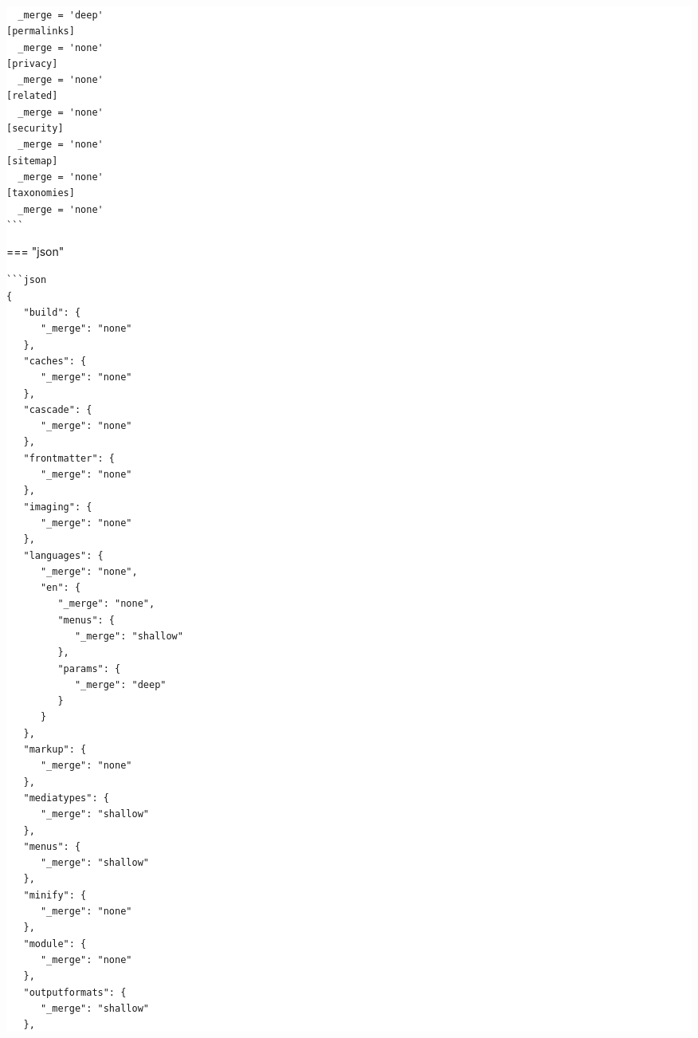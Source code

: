       _merge = 'deep'
    [permalinks]
      _merge = 'none'
    [privacy]
      _merge = 'none'
    [related]
      _merge = 'none'
    [security]
      _merge = 'none'
    [sitemap]
      _merge = 'none'
    [taxonomies]
      _merge = 'none'
    ```

=== "json"

    ```json
    {
       "build": {
          "_merge": "none"
       },
       "caches": {
          "_merge": "none"
       },
       "cascade": {
          "_merge": "none"
       },
       "frontmatter": {
          "_merge": "none"
       },
       "imaging": {
          "_merge": "none"
       },
       "languages": {
          "_merge": "none",
          "en": {
             "_merge": "none",
             "menus": {
                "_merge": "shallow"
             },
             "params": {
                "_merge": "deep"
             }
          }
       },
       "markup": {
          "_merge": "none"
       },
       "mediatypes": {
          "_merge": "shallow"
       },
       "menus": {
          "_merge": "shallow"
       },
       "minify": {
          "_merge": "none"
       },
       "module": {
          "_merge": "none"
       },
       "outputformats": {
          "_merge": "shallow"
       },